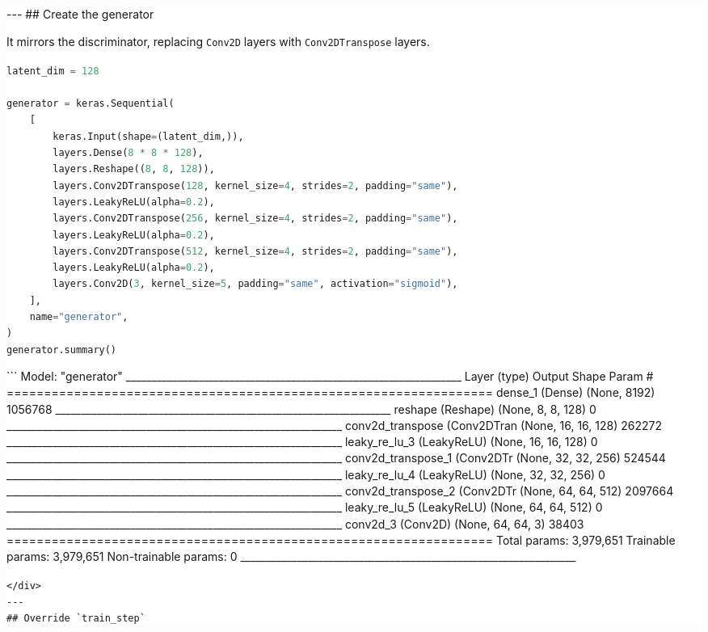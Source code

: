 ```

```
</div>
---
## Create the generator

It mirrors the discriminator, replacing `Conv2D` layers with `Conv2DTranspose` layers.


```python
latent_dim = 128

generator = keras.Sequential(
    [
        keras.Input(shape=(latent_dim,)),
        layers.Dense(8 * 8 * 128),
        layers.Reshape((8, 8, 128)),
        layers.Conv2DTranspose(128, kernel_size=4, strides=2, padding="same"),
        layers.LeakyReLU(alpha=0.2),
        layers.Conv2DTranspose(256, kernel_size=4, strides=2, padding="same"),
        layers.LeakyReLU(alpha=0.2),
        layers.Conv2DTranspose(512, kernel_size=4, strides=2, padding="same"),
        layers.LeakyReLU(alpha=0.2),
        layers.Conv2D(3, kernel_size=5, padding="same", activation="sigmoid"),
    ],
    name="generator",
)
generator.summary()
```

<div class="k-default-codeblock">
```
Model: "generator"
_________________________________________________________________
Layer (type)                 Output Shape              Param #   
=================================================================
dense_1 (Dense)              (None, 8192)              1056768   
_________________________________________________________________
reshape (Reshape)            (None, 8, 8, 128)         0         
_________________________________________________________________
conv2d_transpose (Conv2DTran (None, 16, 16, 128)       262272    
_________________________________________________________________
leaky_re_lu_3 (LeakyReLU)    (None, 16, 16, 128)       0         
_________________________________________________________________
conv2d_transpose_1 (Conv2DTr (None, 32, 32, 256)       524544    
_________________________________________________________________
leaky_re_lu_4 (LeakyReLU)    (None, 32, 32, 256)       0         
_________________________________________________________________
conv2d_transpose_2 (Conv2DTr (None, 64, 64, 512)       2097664   
_________________________________________________________________
leaky_re_lu_5 (LeakyReLU)    (None, 64, 64, 512)       0         
_________________________________________________________________
conv2d_3 (Conv2D)            (None, 64, 64, 3)         38403     
=================================================================
Total params: 3,979,651
Trainable params: 3,979,651
Non-trainable params: 0
_________________________________________________________________

```
</div>
---
## Override `train_step`